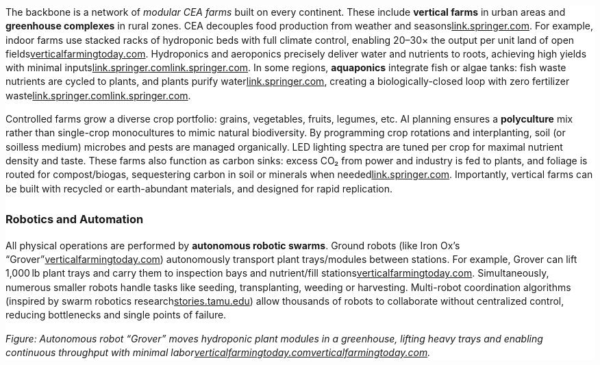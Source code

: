 The backbone is a network of *modular CEA farms* built on every continent.  These include **vertical farms** in urban areas and **greenhouse complexes** in rural zones.  CEA decouples food production from weather and seasons[link.springer.com](https://link.springer.com/10.1007/s43621-025-00908-4#:~:text=includes%20plant%20factories%20and%20vertical,optimizing%20energy%20use%20and%20crop).  For example, indoor farms use stacked racks of hydroponic beds with full climate control, enabling 20–30× the output per unit land of open fields[verticalfarmingtoday.com](https://www.verticalfarmingtoday.com/news/autonomous-robots/iron-oxs-autonomous-grover-gets-a-new-robot-companion-called-phil.html#:~:text=its%20greenhouses%20it%20claims%20to,to%20tomatoes%20and%20leafy%20greens).  Hydroponics and aeroponics precisely deliver water and nutrients to roots, achieving high yields with minimal inputs[link.springer.com](https://link.springer.com/10.1007/s43621-025-00908-4#:~:text=offering%20solutions%20to%20the%20challenges,general%20hydroponics%20and%20aquaponics%20system)[link.springer.com](https://link.springer.com/article/10.1007/s43621-024-00339-7#:~:text=The%20rotary%20hydroponics%20system%20offers,the%20design%2C%20development%2C%20and%20experimental).  In some regions, **aquaponics** integrate fish or algae tanks: fish waste nutrients are cycled to plants, and plants purify water[link.springer.com](https://link.springer.com/10.1007/s43621-025-00908-4#:~:text=Whereas%2C%20aquaponics%2C%20on%20the%20other,8%20%2C%20%2037), creating a biologically-closed loop with zero fertilizer waste[link.springer.com](https://link.springer.com/10.1007/s43621-025-00908-4#:~:text=Whereas%2C%20aquaponics%2C%20on%20the%20other,8%20%2C%20%2037)[link.springer.com](https://link.springer.com/10.1007/s43621-025-00908-4#:~:text=Moreover%2C%20the%20integration%20of%20Circular,26%2C%207).

Controlled farms grow a diverse crop portfolio: grains, vegetables, fruits, legumes, etc. AI planning ensures a **polyculture** mix rather than single-crop monocultures to mimic natural biodiversity.  By programming crop rotations and interplanting, soil (or soilless medium) microbes and pests are managed organically. LED lighting spectra are tuned per crop for maximal nutrient density and taste.  These farms also function as carbon sinks: excess CO₂ from power and industry is fed to plants, and foliage is routed for compost/biogas, sequestering carbon in soil or minerals when needed[link.springer.com](https://link.springer.com/10.1007/s43621-025-00908-4#:~:text=Moreover%2C%20the%20integration%20of%20Circular,26%2C%207).  Importantly, vertical farms can be built with recycled or earth-abundant materials, and designed for rapid replication.

### Robotics and Automation

All physical operations are performed by **autonomous robotic swarms**.  Ground robots (like Iron Ox’s “Grover”[verticalfarmingtoday.com](https://www.verticalfarmingtoday.com/news/autonomous-robots/iron-oxs-autonomous-grover-gets-a-new-robot-companion-called-phil.html#:~:text=In%20November%20Iron%20Ox%20launched,watering%20and%20harvesting%20of%20produce)) autonomously transport plant trays/modules between stations. For example, Grover can lift 1,000 lb plant trays and carry them to inspection bays and nutrient/fill stations[verticalfarmingtoday.com](https://www.verticalfarmingtoday.com/news/autonomous-robots/iron-oxs-autonomous-grover-gets-a-new-robot-companion-called-phil.html#:~:text=In%20November%20Iron%20Ox%20launched,watering%20and%20harvesting%20of%20produce).  Simultaneously, numerous smaller robots handle tasks like seeding, transplanting, weeding or harvesting. Multi-robot coordination algorithms (inspired by swarm robotics research[stories.tamu.edu](https://stories.tamu.edu/news/2021/11/15/adaptive-swarm-robotics-could-revolutionize-smart-agriculture/#:~:text=The%20use%20of%20adaptive%20swarm,autonomous%20ground%20and%20aerial%20technologies)) allow thousands of robots to collaborate without centralized control, reducing bottlenecks and single points of failure.

*Figure: Autonomous robot “Grover” moves hydroponic plant modules in a greenhouse, lifting heavy trays and enabling continuous throughput with minimal labor[verticalfarmingtoday.com](https://www.verticalfarmingtoday.com/news/autonomous-robots/iron-oxs-autonomous-grover-gets-a-new-robot-companion-called-phil.html#:~:text=In%20November%20Iron%20Ox%20launched,watering%20and%20harvesting%20of%20produce)[verticalfarmingtoday.com](https://www.verticalfarmingtoday.com/news/autonomous-robots/iron-oxs-autonomous-grover-gets-a-new-robot-companion-called-phil.html#:~:text=its%20greenhouses%20it%20claims%20to,to%20tomatoes%20and%20leafy%20greens).*
